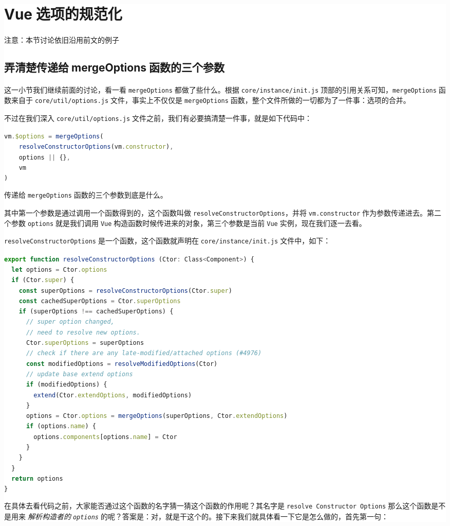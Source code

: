 # Vue 选项的规范化

<p class="tip">注意：本节讨论依旧沿用前文的例子</p>

## 弄清楚传递给 mergeOptions 函数的三个参数

这一小节我们继续前面的讨论，看一看 `mergeOptions` 都做了些什么。根据 `core/instance/init.js` 顶部的引用关系可知，`mergeOptions` 函数来自于 `core/util/options.js` 文件，事实上不仅仅是 `mergeOptions` 函数，整个文件所做的一切都为了一件事：选项的合并。

不过在我们深入 `core/util/options.js` 文件之前，我们有必要搞清楚一件事，就是如下代码中：

```js
vm.$options = mergeOptions(
    resolveConstructorOptions(vm.constructor),
    options || {},
    vm
)
```

传递给 `mergeOptions` 函数的三个参数到底是什么。

其中第一个参数是通过调用一个函数得到的，这个函数叫做 `resolveConstructorOptions`，并将 `vm.constructor` 作为参数传递进去。第二个参数 `options` 就是我们调用 `Vue` 构造函数时候传进来的对象，第三个参数是当前 `Vue` 实例，现在我们逐一去看。

`resolveConstructorOptions` 是一个函数，这个函数就声明在 `core/instance/init.js` 文件中，如下：

```js
export function resolveConstructorOptions (Ctor: Class<Component>) {
  let options = Ctor.options
  if (Ctor.super) {
    const superOptions = resolveConstructorOptions(Ctor.super)
    const cachedSuperOptions = Ctor.superOptions
    if (superOptions !== cachedSuperOptions) {
      // super option changed,
      // need to resolve new options.
      Ctor.superOptions = superOptions
      // check if there are any late-modified/attached options (#4976)
      const modifiedOptions = resolveModifiedOptions(Ctor)
      // update base extend options
      if (modifiedOptions) {
        extend(Ctor.extendOptions, modifiedOptions)
      }
      options = Ctor.options = mergeOptions(superOptions, Ctor.extendOptions)
      if (options.name) {
        options.components[options.name] = Ctor
      }
    }
  }
  return options
}
```

在具体去看代码之前，大家能否通过这个函数的名字猜一猜这个函数的作用呢？其名字是 `resolve Constructor Options` 那么这个函数是不是用来 *解析构造者的 `options`* 的呢？答案是：对，就是干这个的。接下来我们就具体看一下它是怎么做的，首先第一句：
